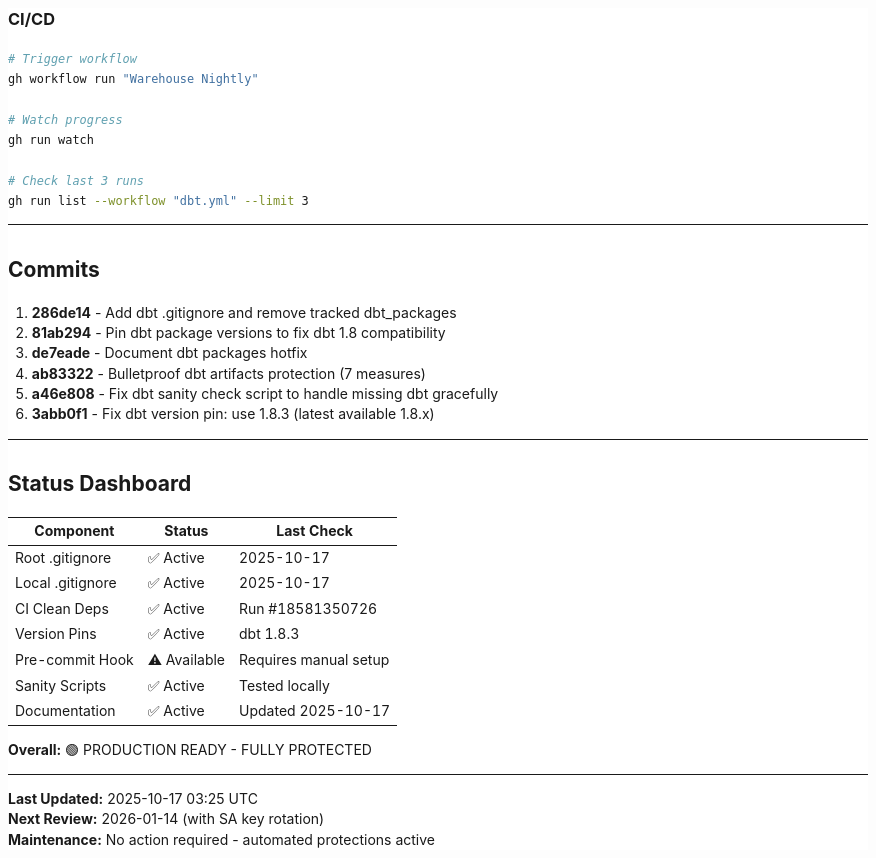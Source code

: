 ### CI/CD
```bash
# Trigger workflow
gh workflow run "Warehouse Nightly"

# Watch progress
gh run watch

# Check last 3 runs
gh run list --workflow "dbt.yml" --limit 3
```

---

## Commits

1. **286de14** - Add dbt .gitignore and remove tracked dbt_packages
2. **81ab294** - Pin dbt package versions to fix dbt 1.8 compatibility
3. **de7eade** - Document dbt packages hotfix
4. **ab83322** - Bulletproof dbt artifacts protection (7 measures)
5. **a46e808** - Fix dbt sanity check script to handle missing dbt gracefully
6. **3abb0f1** - Fix dbt version pin: use 1.8.3 (latest available 1.8.x)

---

## Status Dashboard

| Component | Status | Last Check |
|-----------|--------|------------|
| Root .gitignore | ✅ Active | 2025-10-17 |
| Local .gitignore | ✅ Active | 2025-10-17 |
| CI Clean Deps | ✅ Active | Run #18581350726 |
| Version Pins | ✅ Active | dbt 1.8.3 |
| Pre-commit Hook | ⚠️ Available | Requires manual setup |
| Sanity Scripts | ✅ Active | Tested locally |
| Documentation | ✅ Active | Updated 2025-10-17 |

**Overall:** 🟢 PRODUCTION READY - FULLY PROTECTED

---

**Last Updated:** 2025-10-17 03:25 UTC  
**Next Review:** 2026-01-14 (with SA key rotation)  
**Maintenance:** No action required - automated protections active
